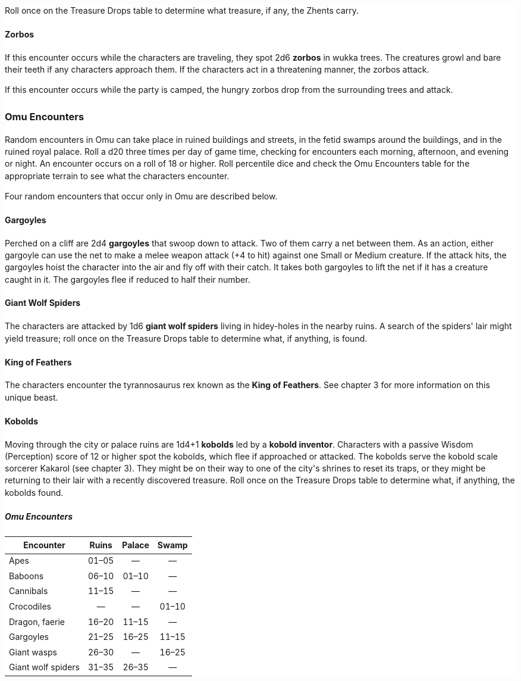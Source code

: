 Roll once on the Treasure Drops table to determine what treasure, if any, the Zhents carry.

#### Zorbos

If this encounter occurs while the characters are traveling, they spot 2d6 **zorbos** in wukka trees. The creatures growl and bare their teeth if any characters approach them. If the characters act in a threatening manner, the zorbos attack.

If this encounter occurs while the party is camped, the hungry zorbos drop from the surrounding trees and attack.

### Omu Encounters

Random encounters in Omu can take place in ruined buildings and streets, in the fetid swamps around the buildings, and in the ruined royal palace. Roll a d20 three times per day of game time, checking for encounters each morning, afternoon, and evening or night. An encounter occurs on a roll of 18 or higher. Roll percentile dice and check the Omu Encounters table for the appropriate terrain to see what the characters encounter.

Four random encounters that occur only in Omu are described below.

#### Gargoyles

Perched on a cliff are 2d4 **gargoyles** that swoop down to attack. Two of them carry a net between them. As an action, either gargoyle can use the net to make a melee weapon attack (+4 to hit) against one Small or Medium creature. If the attack hits, the gargoyles hoist the character into the air and fly off with their catch. It takes both gargoyles to lift the net if it has a creature caught in it. The gargoyles flee if reduced to half their number.

#### Giant Wolf Spiders

The characters are attacked by 1d6 **giant wolf spiders** living in hidey-holes in the nearby ruins. A search of the spiders' lair might yield treasure; roll once on the Treasure Drops table to determine what, if anything, is found.

#### King of Feathers

The characters encounter the tyrannosaurus rex known as the **King of Feathers**. See chapter 3 for more information on this unique beast.

#### Kobolds

Moving through the city or palace ruins are 1d4+1 **kobolds** led by a **kobold inventor**. Characters with a passive Wisdom (Perception) score of 12 or higher spot the kobolds, which flee if approached or attacked. The kobolds serve the kobold scale sorcerer Kakarol (see chapter 3). They might be on their way to one of the city's shrines to reset its traps, or they might be returning to their lair with a recently discovered treasure. Roll once on the Treasure Drops table to determine what, if anything, the kobolds found.

##### Omu Encounters

| Encounter                                   | Ruins | Palace | Swamp |
|---------------------------------------------|:-----:|:------:|:-----:|
| Apes                                        | 01–05 |    —   |   —   |
| Baboons                                     | 06–10 |  01–10 |   —   |
| Cannibals                                   | 11–15 |    —   |   —   |
| Crocodiles                                  |   —   |    —   | 01–10 |
| Dragon, faerie                              | 16–20 |  11–15 |   —   |
| Gargoyles                                   | 21–25 |  16–25 | 11–15 |
| Giant wasps                                 | 26–30 |    —   | 16–25 |
| Giant wolf spiders                          | 31–35 |  26–35 |   —   |